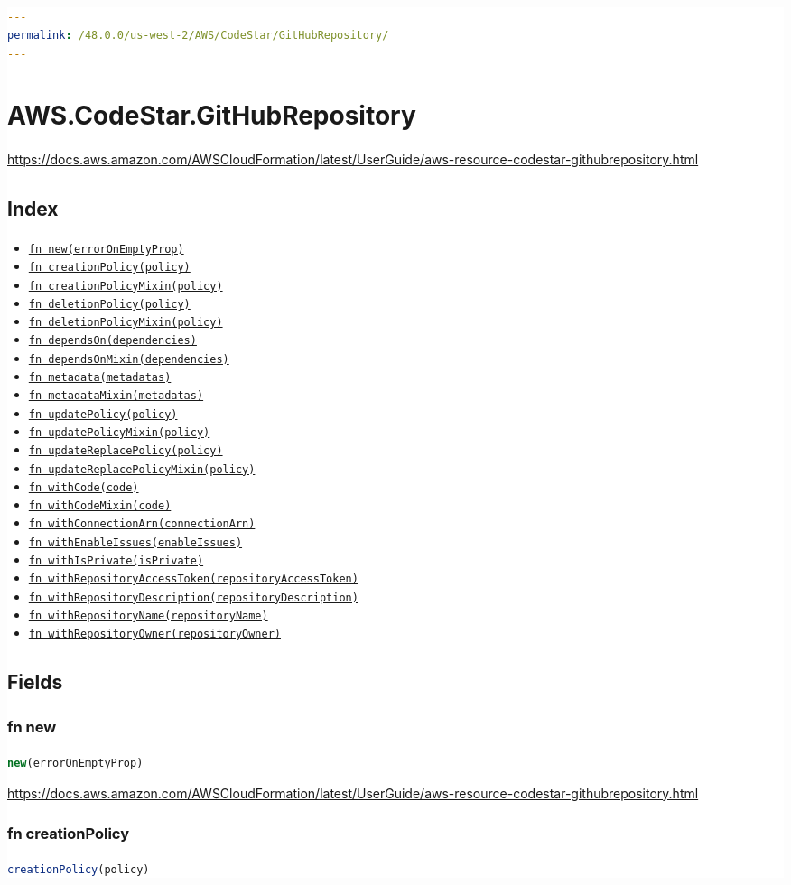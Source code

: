 ```yaml
---
permalink: /48.0.0/us-west-2/AWS/CodeStar/GitHubRepository/
---
```


# AWS.CodeStar.GitHubRepository

https://docs.aws.amazon.com/AWSCloudFormation/latest/UserGuide/aws-resource-codestar-githubrepository.html

## Index

* [`fn new(errorOnEmptyProp)`](#fn-new)
* [`fn creationPolicy(policy)`](#fn-creationpolicy)
* [`fn creationPolicyMixin(policy)`](#fn-creationpolicymixin)
* [`fn deletionPolicy(policy)`](#fn-deletionpolicy)
* [`fn deletionPolicyMixin(policy)`](#fn-deletionpolicymixin)
* [`fn dependsOn(dependencies)`](#fn-dependson)
* [`fn dependsOnMixin(dependencies)`](#fn-dependsonmixin)
* [`fn metadata(metadatas)`](#fn-metadata)
* [`fn metadataMixin(metadatas)`](#fn-metadatamixin)
* [`fn updatePolicy(policy)`](#fn-updatepolicy)
* [`fn updatePolicyMixin(policy)`](#fn-updatepolicymixin)
* [`fn updateReplacePolicy(policy)`](#fn-updatereplacepolicy)
* [`fn updateReplacePolicyMixin(policy)`](#fn-updatereplacepolicymixin)
* [`fn withCode(code)`](#fn-withcode)
* [`fn withCodeMixin(code)`](#fn-withcodemixin)
* [`fn withConnectionArn(connectionArn)`](#fn-withconnectionarn)
* [`fn withEnableIssues(enableIssues)`](#fn-withenableissues)
* [`fn withIsPrivate(isPrivate)`](#fn-withisprivate)
* [`fn withRepositoryAccessToken(repositoryAccessToken)`](#fn-withrepositoryaccesstoken)
* [`fn withRepositoryDescription(repositoryDescription)`](#fn-withrepositorydescription)
* [`fn withRepositoryName(repositoryName)`](#fn-withrepositoryname)
* [`fn withRepositoryOwner(repositoryOwner)`](#fn-withrepositoryowner)

## Fields

### fn new

```ts
new(errorOnEmptyProp)
```

https://docs.aws.amazon.com/AWSCloudFormation/latest/UserGuide/aws-resource-codestar-githubrepository.html

### fn creationPolicy

```ts
creationPolicy(policy)
```
